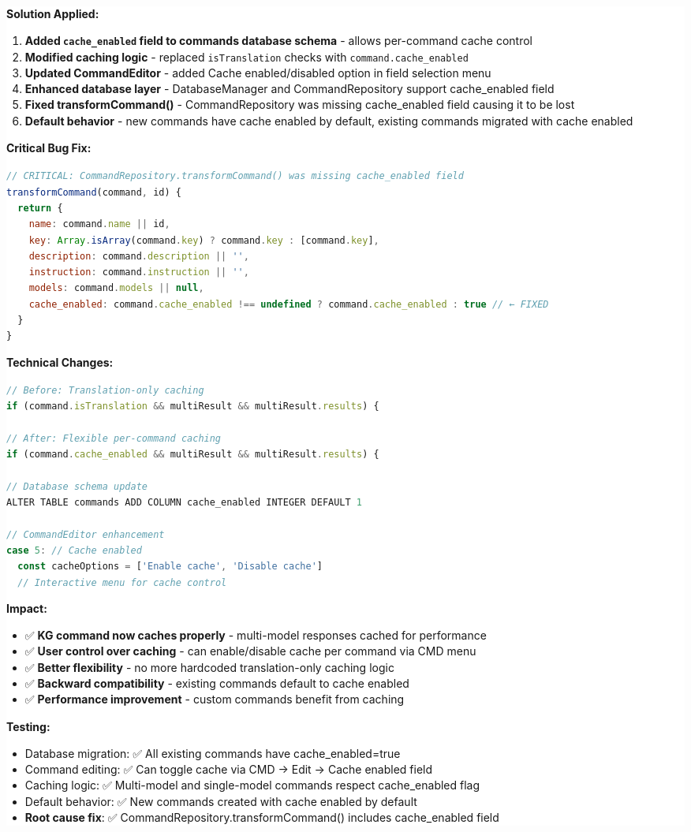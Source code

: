 **Solution Applied:**
1. **Added `cache_enabled` field to commands database schema** - allows per-command cache control
2. **Modified caching logic** - replaced `isTranslation` checks with `command.cache_enabled` 
3. **Updated CommandEditor** - added Cache enabled/disabled option in field selection menu
4. **Enhanced database layer** - DatabaseManager and CommandRepository support cache_enabled field
5. **Fixed transformCommand()** - CommandRepository was missing cache_enabled field causing it to be lost
6. **Default behavior** - new commands have cache enabled by default, existing commands migrated with cache enabled

**Critical Bug Fix:**
```javascript
// CRITICAL: CommandRepository.transformCommand() was missing cache_enabled field
transformCommand(command, id) {
  return {
    name: command.name || id,
    key: Array.isArray(command.key) ? command.key : [command.key],
    description: command.description || '',
    instruction: command.instruction || '',
    models: command.models || null,
    cache_enabled: command.cache_enabled !== undefined ? command.cache_enabled : true // ← FIXED
  }
}
```

**Technical Changes:**
```javascript
// Before: Translation-only caching
if (command.isTranslation && multiResult && multiResult.results) {

// After: Flexible per-command caching  
if (command.cache_enabled && multiResult && multiResult.results) {

// Database schema update
ALTER TABLE commands ADD COLUMN cache_enabled INTEGER DEFAULT 1

// CommandEditor enhancement
case 5: // Cache enabled
  const cacheOptions = ['Enable cache', 'Disable cache']
  // Interactive menu for cache control
```

**Impact:**
- ✅ **KG command now caches properly** - multi-model responses cached for performance
- ✅ **User control over caching** - can enable/disable cache per command via CMD menu
- ✅ **Better flexibility** - no more hardcoded translation-only caching logic
- ✅ **Backward compatibility** - existing commands default to cache enabled
- ✅ **Performance improvement** - custom commands benefit from caching

**Testing:**
- Database migration: ✅ All existing commands have cache_enabled=true
- Command editing: ✅ Can toggle cache via CMD → Edit → Cache enabled field
- Caching logic: ✅ Multi-model and single-model commands respect cache_enabled flag
- Default behavior: ✅ New commands created with cache enabled by default
- **Root cause fix**: ✅ CommandRepository.transformCommand() includes cache_enabled field
